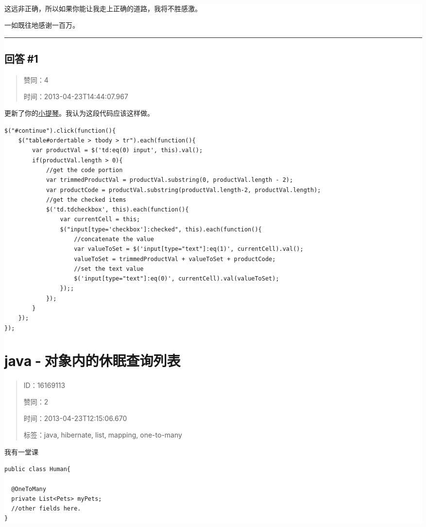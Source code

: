 这远非正确，所以如果你能让我走上正确的道路，我将不胜感激。

一如既往地感谢一百万。

* * *

## 回答 #1

> 赞同：4
> 
> 时间：2013-04-23T14:44:07.967

更新了你的[小提琴](http://jsfiddle.net/QS56z/19/)。我认为这段代码应该这样做。

```
$("#continue").click(function(){
    $("table#ordertable > tbody > tr").each(function(){
        var productVal = $('td:eq(0) input', this).val();
        if(productVal.length > 0){
            //get the code portion
            var trimmedProductVal = productVal.substring(0, productVal.length - 2);
            var productCode = productVal.substring(productVal.length-2, productVal.length);
            //get the checked items
            $('td.tdcheckbox', this).each(function(){
                var currentCell = this;
                $("input[type='checkbox']:checked", this).each(function(){
                    //concatenate the value
                    var valueToSet = $('input[type="text"]:eq(1)', currentCell).val();
                    valueToSet = trimmedProductVal + valueToSet + productCode;
                    //set the text value
                    $('input[type="text"]:eq(0)', currentCell).val(valueToSet);
                });;
            });
        }
    });
}); 
```

# java - 对象内的休眠查询列表

> ID：16169113
> 
> 赞同：2
> 
> 时间：2013-04-23T12:15:06.670
> 
> 标签：java, hibernate, list, mapping, one-to-many

我有一堂课

```
public class Human{

  @OneToMany
  private List<Pets> myPets;
  //other fields here.
} 
```
